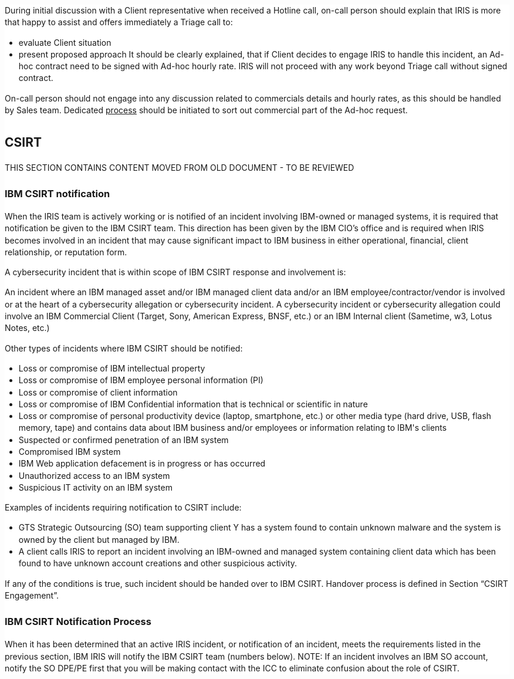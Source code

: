 During initial discussion with a Client representative when received a Hotline call, on-call person should explain that IRIS is more that happy to assist and offers immediately a Triage call to:
- evaluate Client situation
- present proposed approach
It should be clearly explained, that if Client decides to engage IRIS to handle this incident, an Ad-hoc contract need to be signed with Ad-hoc hourly rate. IRIS will not proceed with any work beyond Triage call without signed contract. 

On-call person should not engage into any discussion related to commercials details and hourly rates, as this should be handled by Sales team. Dedicated [process](https://github.ibm.com/IRIS-NA/DFIR-wiki/edit/master/DFIR-Triage-Scoping.md#Ad-hoc-Assistance-Request) should be initiated to sort out commercial part of the Ad-hoc request. 

## CSIRT
THIS SECTION CONTAINS CONTENT MOVED FROM OLD DOCUMENT - TO BE REVIEWED
### IBM CSIRT notification
When the IRIS team is actively working or is notified of an incident involving IBM-owned or managed systems, it is required that notification be given to the IBM CSIRT team. This direction has been given by the IBM CIO’s office and is required when IRIS becomes involved in an incident that may cause significant impact to IBM business in either operational, financial, client relationship, or reputation form.

A cybersecurity incident that is within scope of IBM CSIRT response and involvement is:

An incident where an IBM managed asset and/or IBM managed client data and/or an IBM employee/contractor/vendor is involved or at the heart of a cybersecurity allegation or cybersecurity incident. A cybersecurity incident or cybersecurity allegation could involve an IBM Commercial Client (Target, Sony, American Express, BNSF, etc.) or an IBM Internal client (Sametime, w3, Lotus Notes, etc.) 

Other types of incidents where IBM CSIRT should be notified:
- Loss or compromise of IBM intellectual property
- Loss or compromise of IBM employee personal information (PI)
- Loss or compromise of client information
- Loss or compromise of IBM Confidential information that is technical or scientific in nature
- Loss or compromise of personal productivity device (laptop, smartphone, etc.) or other media type (hard drive, USB, flash memory, tape) and contains data about IBM business and/or employees or information relating to IBM's clients
- Suspected or confirmed penetration of an IBM system
- Compromised IBM system
- IBM Web application defacement is in progress or has occurred
- Unauthorized access to an IBM system
- Suspicious IT activity on an IBM system

Examples of incidents requiring notification to CSIRT include:
- GTS Strategic Outsourcing (SO) team supporting client Y has a system found to contain unknown malware and the system is owned by the client but managed by IBM.
- A client calls IRIS to report an incident involving an IBM-owned and managed system containing client data which has been found to have unknown account creations and other suspicious activity.

If any of the conditions is true, such incident should be handed over to IBM CSIRT. Handover process is defined in Section “CSIRT Engagement”.

### IBM CSIRT Notification Process
When it has been determined that an active IRIS incident, or notification of an incident, meets the requirements listed in the previous section, IBM IRIS will notify the IBM CSIRT team (numbers below). NOTE: If an incident involves an IBM SO account, notify the SO DPE/PE first that you will be making contact with the ICC to eliminate confusion about the role of CSIRT.
